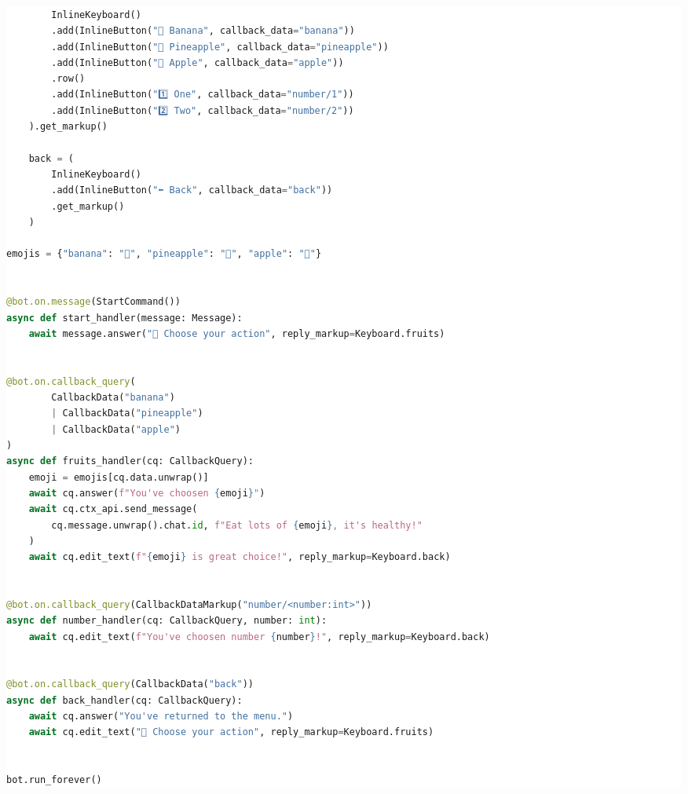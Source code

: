 ```python
        InlineKeyboard()
        .add(InlineButton("🍌 Banana", callback_data="banana"))
        .add(InlineButton("🍍 Pineapple", callback_data="pineapple"))
        .add(InlineButton("🍎 Apple", callback_data="apple"))
        .row()
        .add(InlineButton("1️⃣ One", callback_data="number/1"))
        .add(InlineButton("2️⃣ Two", callback_data="number/2"))
    ).get_markup()

    back = (
        InlineKeyboard()
        .add(InlineButton("⬅️ Back", callback_data="back"))
        .get_markup()
    )

emojis = {"banana": "🍌", "pineapple": "🍍", "apple": "🍎"}


@bot.on.message(StartCommand())
async def start_handler(message: Message):
    await message.answer("🥩 Choose your action", reply_markup=Keyboard.fruits)


@bot.on.callback_query(
        CallbackData("banana")
        | CallbackData("pineapple")
        | CallbackData("apple")
)
async def fruits_handler(cq: CallbackQuery):
    emoji = emojis[cq.data.unwrap()]
    await cq.answer(f"You've choosen {emoji}")
    await cq.ctx_api.send_message(
        cq.message.unwrap().chat.id, f"Eat lots of {emoji}, it's healthy!"
    )
    await cq.edit_text(f"{emoji} is great choice!", reply_markup=Keyboard.back)


@bot.on.callback_query(CallbackDataMarkup("number/<number:int>"))
async def number_handler(cq: CallbackQuery, number: int):
    await cq.edit_text(f"You've choosen number {number}!", reply_markup=Keyboard.back)


@bot.on.callback_query(CallbackData("back"))
async def back_handler(cq: CallbackQuery):
    await cq.answer("You've returned to the menu.")
    await cq.edit_text("🥩 Choose your action", reply_markup=Keyboard.fruits)


bot.run_forever()

```
